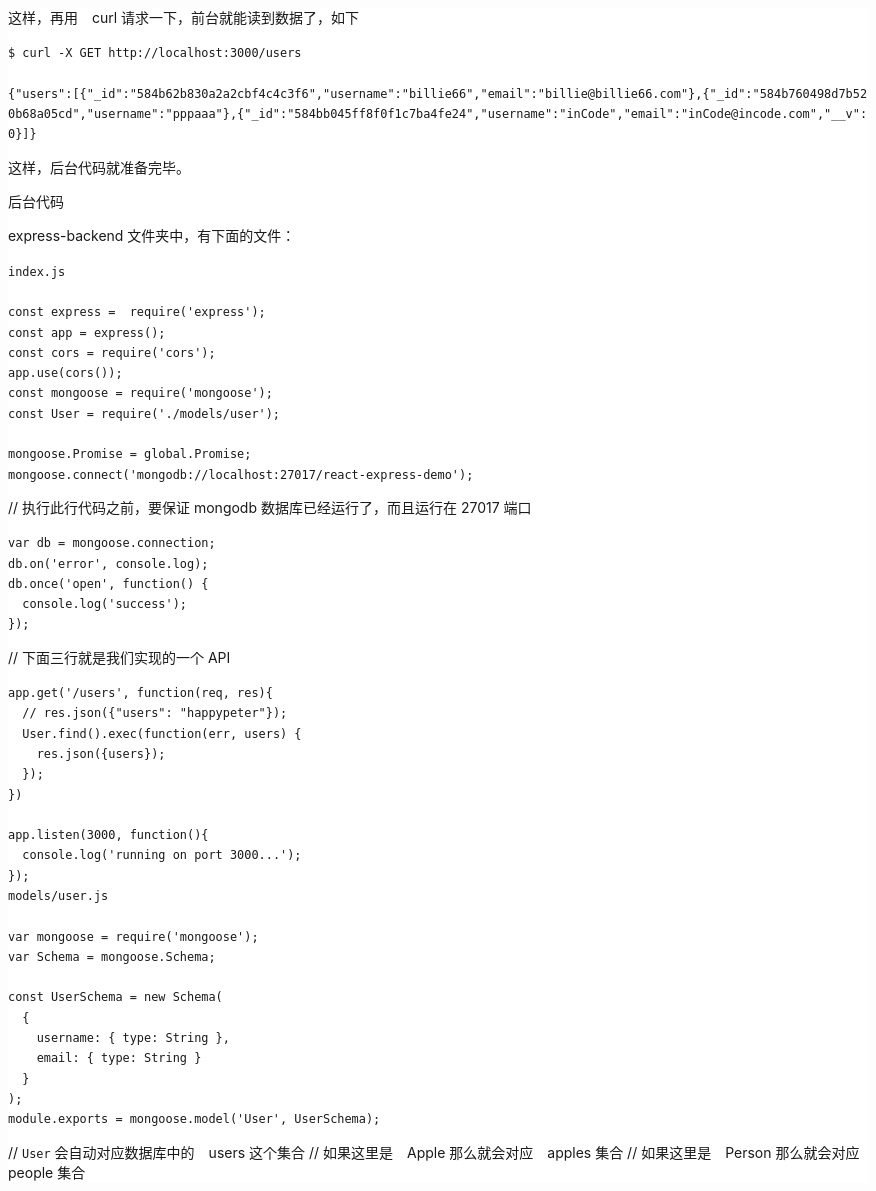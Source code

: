 这样，再用　curl 请求一下，前台就能读到数据了，如下

```
$ curl -X GET http://localhost:3000/users

{"users":[{"_id":"584b62b830a2a2cbf4c4c3f6","username":"billie66","email":"billie@billie66.com"},{"_id":"584b760498d7b520b68a05cd","username":"pppaaa"},{"_id":"584bb045ff8f0f1c7ba4fe24","username":"inCode","email":"inCode@incode.com","__v":0}]}
```
这样，后台代码就准备完毕。

后台代码

express-backend 文件夹中，有下面的文件：

```
index.js

const express =  require('express');
const app = express();
const cors = require('cors');
app.use(cors());
const mongoose = require('mongoose');
const User = require('./models/user');

mongoose.Promise = global.Promise;
mongoose.connect('mongodb://localhost:27017/react-express-demo');
```

// 执行此行代码之前，要保证 mongodb 数据库已经运行了，而且运行在 27017 端口

```
var db = mongoose.connection;
db.on('error', console.log);
db.once('open', function() {
  console.log('success');
});
```

// 下面三行就是我们实现的一个 API

```
app.get('/users', function(req, res){
  // res.json({"users": "happypeter"});
  User.find().exec(function(err, users) {
    res.json({users});
  });
})

app.listen(3000, function(){
  console.log('running on port 3000...');
});
models/user.js

var mongoose = require('mongoose');
var Schema = mongoose.Schema;

const UserSchema = new Schema(
  {
    username: { type: String },
    email: { type: String }
  }
);
module.exports = mongoose.model('User', UserSchema);
```
// `User` 会自动对应数据库中的　users 这个集合
// 如果这里是　Apple 那么就会对应　apples 集合
// 如果这里是　Person 那么就会对应　people 集合
